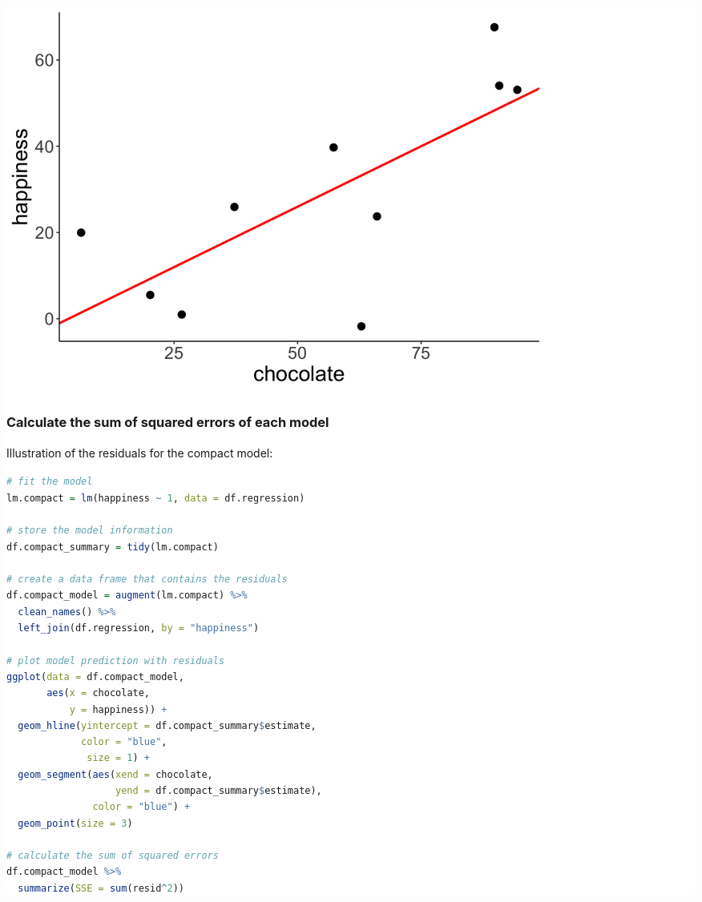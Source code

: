 <img src="10-linear_model1_files/figure-html/unnamed-chunk-14-1.png" width="672" />

### Calculate the sum of squared errors of each model

Illustration of the residuals for the compact model:  


```r
# fit the model 
lm.compact = lm(happiness ~ 1, data = df.regression)

# store the model information
df.compact_summary = tidy(lm.compact)

# create a data frame that contains the residuals 
df.compact_model = augment(lm.compact) %>% 
  clean_names() %>% 
  left_join(df.regression, by = "happiness")

# plot model prediction with residuals
ggplot(data = df.compact_model,
       aes(x = chocolate,
           y = happiness)) +
  geom_hline(yintercept = df.compact_summary$estimate,
             color = "blue",
              size = 1) +
  geom_segment(aes(xend = chocolate,
                   yend = df.compact_summary$estimate),
               color = "blue") + 
  geom_point(size = 3) 

# calculate the sum of squared errors
df.compact_model %>% 
  summarize(SSE = sum(resid^2))
```